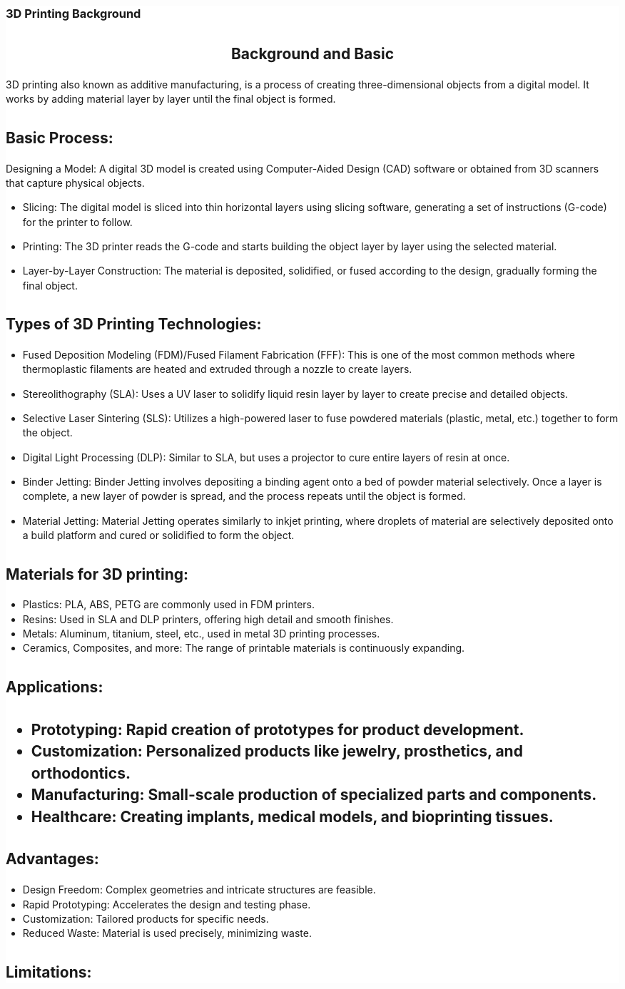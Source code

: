 ### 3D Printing Background
<h2 align="center">Background and Basic</h2>
3D printing also known as additive manufacturing, is a process of creating three-dimensional objects from a digital model. It works by adding material layer by layer until the final object is formed.

<h2>Basic Process: </h2>Designing a Model: A digital 3D model is created using Computer-Aided Design (CAD) software or obtained from 3D scanners that capture physical objects.

- Slicing: The digital model is sliced into thin horizontal layers using slicing software, generating a set of instructions (G-code) for the printer to follow.

- Printing: The 3D printer reads the G-code and starts building the object layer by layer using the selected material.

- Layer-by-Layer Construction: The material is deposited, solidified, or fused according to the design, gradually forming the final object.

<h2>Types of 3D Printing Technologies: </h2>

- Fused Deposition Modeling (FDM)/Fused Filament Fabrication (FFF): This is one of the most common methods where thermoplastic filaments are heated and extruded through a nozzle to create layers.

- Stereolithography (SLA): Uses a UV laser to solidify liquid resin layer by layer to create precise and detailed objects.

- Selective Laser Sintering (SLS): Utilizes a high-powered laser to fuse powdered materials (plastic, metal, etc.) together to form the object.

- Digital Light Processing (DLP): Similar to SLA, but uses a projector to cure entire layers of resin at once.

- Binder Jetting: Binder Jetting involves depositing a binding agent onto a bed of powder material selectively. Once a layer is complete, a new layer of powder is spread, and the process repeats until the object is formed.

- Material Jetting: Material Jetting operates similarly to inkjet printing, where droplets of material are selectively deposited onto a build platform and cured or solidified to form the object.



<h2>Materials for 3D printing:</h2>

- Plastics: PLA, ABS, PETG are commonly used in FDM printers.
- Resins: Used in SLA and DLP printers, offering high detail and smooth finishes.
- Metals: Aluminum, titanium, steel, etc., used in metal 3D printing processes.
- Ceramics, Composites, and more: The range of printable materials is continuously expanding.
<h2>Applications:<h2>

- Prototyping: Rapid creation of prototypes for product development.
- Customization: Personalized products like jewelry, prosthetics, and orthodontics.
- Manufacturing: Small-scale production of specialized parts and components.
- Healthcare: Creating implants, medical models, and bioprinting tissues.
<h2>Advantages:</h2>

- Design Freedom: Complex geometries and intricate structures are feasible.
- Rapid Prototyping: Accelerates the design and testing phase.
- Customization: Tailored products for specific needs.
- Reduced Waste: Material is used precisely, minimizing waste.
<h2>Limitations:</h2>

